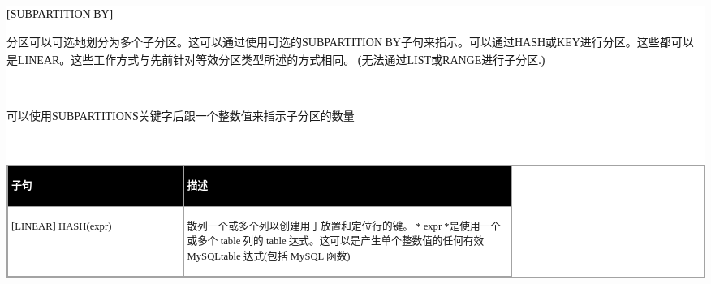    <tr>
    <td style='border-style:solid;border-color:#A3A3A3;border-width:1pt;
    vertical-align:top;width:3.4854in;padding:2.0pt 3.0pt 2.0pt 3.0pt'>
    <p style='font-family:"Comic Sans MS";font-size:10.5pt'><span
    lang=zh-CN>[SUBPARTITION BY</span><span lang=en-US>]</span></p>
    </td>
    <td style='border-style:solid;border-color:#A3A3A3;border-width:1pt;
    vertical-align:top;width:6.4034in;padding:2.0pt 3.0pt 2.0pt 3.0pt'>
    <p style='font-size:10.5pt'><span style='font-family:"Microsoft YaHei UI"'>分区可以可选地划分为多个子分区。这可以通过使用可选的</span><span
    style='font-family:"Comic Sans MS"'>SUBPARTITION BY</span><span
    style='font-family:"Microsoft YaHei UI"'>子句来指示。可以通过</span><span
    style='font-family:"Comic Sans MS"'>HASH</span><span style='font-family:
    "Microsoft YaHei UI"'>或</span><span style='font-family:"Comic Sans MS"'>KEY</span><span
    style='font-family:"Microsoft YaHei UI"'>进行分区。这些都可以是</span><span
    style='font-family:"Comic Sans MS"'>LINEAR</span><span style='font-family:
    "Microsoft YaHei UI"'>。这些工作方式与先前针对等效分区类型所述的方式相同。</span><span
    style='font-family:"Comic Sans MS"'> (</span><span style='font-family:"Microsoft YaHei UI"'>无法通过</span><span
    style='font-family:"Comic Sans MS"'>LIST</span><span style='font-family:
    "Microsoft YaHei UI"'>或</span><span style='font-family:"Comic Sans MS"'>RANGE</span><span
    style='font-family:"Microsoft YaHei UI"'>进行子分区</span><span
    style='font-family:"Comic Sans MS"'>.)</span></p>
    <p style='font-family:"Comic Sans MS";font-size:10.5pt'>&nbsp;</p>
    <p style='font-size:10.5pt'><span style='font-family:"Microsoft YaHei UI"'>可以使用</span><span
    style='font-family:"Comic Sans MS"'>SUBPARTITIONS</span><span
    style='font-family:"Microsoft YaHei UI"'>关键字后跟一个整数值来指示子分区的数量</span></p>
    <p style='font-family:"Microsoft YaHei UI";font-size:10.5pt'>&nbsp;</p>
    <div style='direction:ltr'>
    <table border=1 cellpadding=0 cellspacing=0 valign=top style='direction:
     ltr;border-collapse:collapse;border-style:solid;border-color:#A3A3A3;
     border-width:1pt' title="" summary="">
     <tr>
      <td style='border-style:solid;border-color:#A3A3A3;border-width:1pt;
      background-color:black;vertical-align:top;width:2.1618in;padding:2.0pt 3.0pt 2.0pt 3.0pt'>
      <p style='font-family:"Microsoft YaHei UI";font-size:9.5pt;
      color:white'><span style='font-weight:bold'>子句</span></p>
      </td>
      <td style='border-style:solid;border-color:#A3A3A3;border-width:1pt;
      background-color:black;vertical-align:top;width:4.059in;padding:2.0pt 3.0pt 2.0pt 3.0pt'>
      <p style='font-family:"Microsoft YaHei UI";font-size:9.5pt;
      color:white'><span style='font-weight:bold'>描述</span></p>
      </td>
     </tr>
     <tr>
      <td style='border-style:solid;border-color:#A3A3A3;border-width:1pt;
      vertical-align:top;width:2.1618in;padding:2.0pt 3.0pt 2.0pt 3.0pt'>
      <p style='font-family:"Comic Sans MS";font-size:9.5pt'><span
      lang=zh-CN>[LINEAR]</span><span lang=en-US> </span><span lang=zh-CN>HASH(expr)</span></p>
      </td>
      <td style='border-style:solid;border-color:#A3A3A3;border-width:1pt;
      vertical-align:top;width:4.1229in;padding:2.0pt 3.0pt 2.0pt 3.0pt'>
      <p style='font-size:9.5pt'><span style='font-family:"Microsoft YaHei UI"'>散列一个或多个列以创建用于放置和定位行的键。</span><span
      style='font-family:"Comic Sans MS"'> * expr *</span><span
      style='font-family:"Microsoft YaHei UI"'>是使用一个或多个</span><span
      style='font-family:"Comic Sans MS"'> table </span><span style='font-family:
      "Microsoft YaHei UI"'>列的</span><span style='font-family:"Comic Sans MS"'>
      table </span><span style='font-family:"Microsoft YaHei UI"'>达式。这可以是产生单个整数值的任何有效</span><span
      style='font-family:"Comic Sans MS"'> MySQLtable </span><span
      style='font-family:"Microsoft YaHei UI"'>达式</span><span style='font-family:
      "Comic Sans MS"'>(</span><span style='font-family:"Microsoft YaHei UI"'>包括</span><span
      style='font-family:"Comic Sans MS"'> MySQL </span><span style='font-family:
      "Microsoft YaHei UI"'>函数</span><span style='font-family:"Comic Sans MS"'>)</span></p>